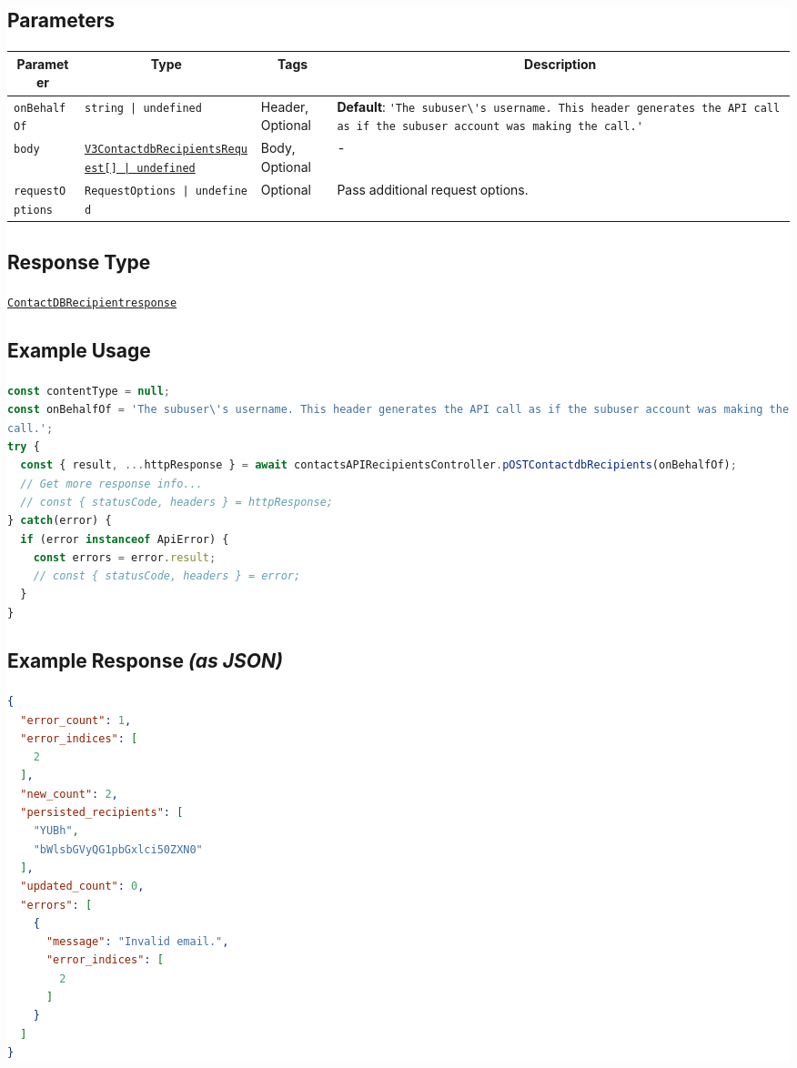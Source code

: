 ## Parameters

| Parameter | Type | Tags | Description |
|  --- | --- | --- | --- |
| `onBehalfOf` | `string \| undefined` | Header, Optional | **Default**: `'The subuser\'s username. This header generates the API call as if the subuser account was making the call.'` |
| `body` | [`V3ContactdbRecipientsRequest[] \| undefined`](../../doc/models/v3-contactdb-recipients-request.md) | Body, Optional | - |
| `requestOptions` | `RequestOptions \| undefined` | Optional | Pass additional request options. |

## Response Type

[`ContactDBRecipientresponse`](../../doc/models/contact-db-recipientresponse.md)

## Example Usage

```ts
const contentType = null;
const onBehalfOf = 'The subuser\'s username. This header generates the API call as if the subuser account was making the call.';
try {
  const { result, ...httpResponse } = await contactsAPIRecipientsController.pOSTContactdbRecipients(onBehalfOf);
  // Get more response info...
  // const { statusCode, headers } = httpResponse;
} catch(error) {
  if (error instanceof ApiError) {
    const errors = error.result;
    // const { statusCode, headers } = error;
  }
}
```

## Example Response *(as JSON)*

```json
{
  "error_count": 1,
  "error_indices": [
    2
  ],
  "new_count": 2,
  "persisted_recipients": [
    "YUBh",
    "bWlsbGVyQG1pbGxlci50ZXN0"
  ],
  "updated_count": 0,
  "errors": [
    {
      "message": "Invalid email.",
      "error_indices": [
        2
      ]
    }
  ]
}
```
